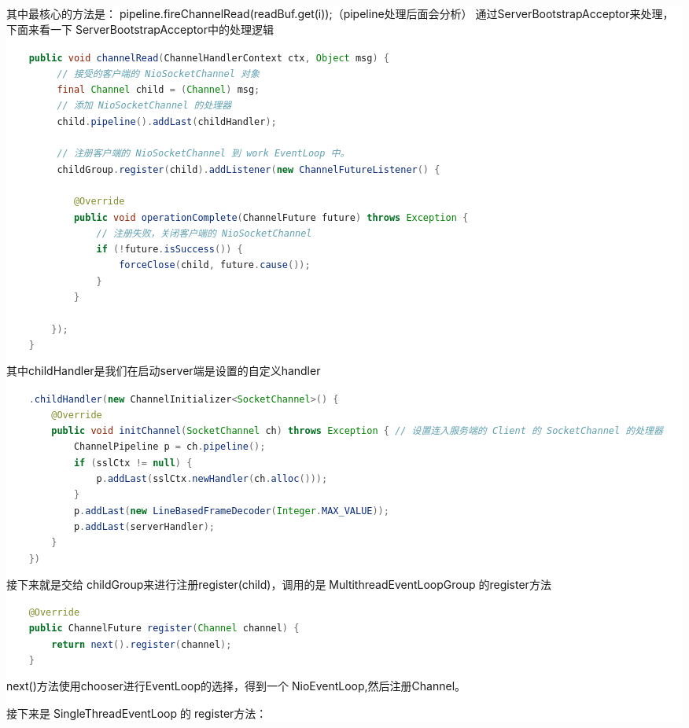 其中最核心的方法是：
pipeline.fireChannelRead(readBuf.get(i));（pipeline处理后面会分析）
通过ServerBootstrapAcceptor来处理，下面来看一下 ServerBootstrapAcceptor中的处理逻辑

```java
    public void channelRead(ChannelHandlerContext ctx, Object msg) {
         // 接受的客户端的 NioSocketChannel 对象
         final Channel child = (Channel) msg;
         // 添加 NioSocketChannel 的处理器
         child.pipeline().addLast(childHandler);

         // 注册客户端的 NioSocketChannel 到 work EventLoop 中。
         childGroup.register(child).addListener(new ChannelFutureListener() {

            @Override
            public void operationComplete(ChannelFuture future) throws Exception {
                // 注册失败，关闭客户端的 NioSocketChannel
                if (!future.isSuccess()) {
                    forceClose(child, future.cause());
                }
            }

        });
    }
```

其中childHandler是我们在启动server端是设置的自定义handler

```java
    .childHandler(new ChannelInitializer<SocketChannel>() {
        @Override
        public void initChannel(SocketChannel ch) throws Exception { // 设置连入服务端的 Client 的 SocketChannel 的处理器
            ChannelPipeline p = ch.pipeline();
            if (sslCtx != null) {
                p.addLast(sslCtx.newHandler(ch.alloc()));
            }
            p.addLast(new LineBasedFrameDecoder(Integer.MAX_VALUE));
            p.addLast(serverHandler);
        }
    })
```

接下来就是交给 childGroup来进行注册register(child)，调用的是 MultithreadEventLoopGroup 的register方法

```java
    @Override
    public ChannelFuture register(Channel channel) {
        return next().register(channel);
    }
```

next()方法使用chooser进行EventLoop的选择，得到一个 NioEventLoop,然后注册Channel。

接下来是 SingleThreadEventLoop 的 register方法：
